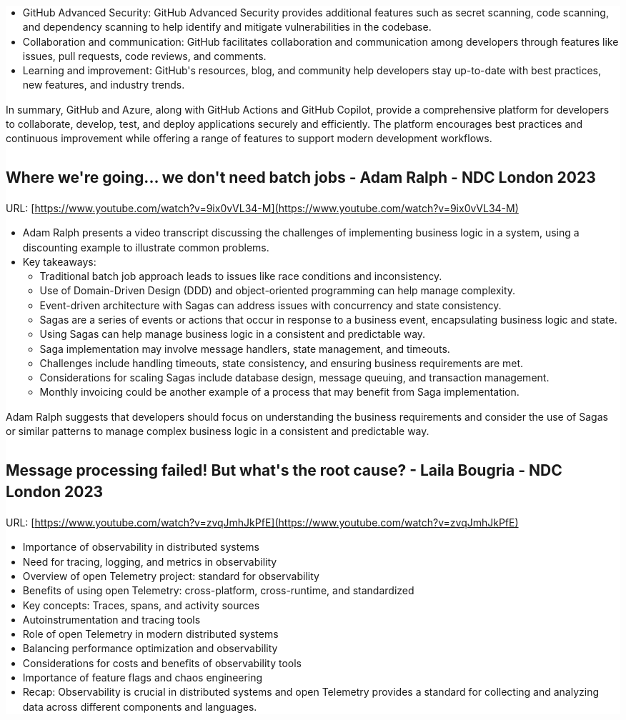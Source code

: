 - GitHub Advanced Security: GitHub Advanced Security provides additional features such as secret scanning, code scanning, and dependency scanning to help identify and mitigate vulnerabilities in the codebase.
- Collaboration and communication: GitHub facilitates collaboration and communication among developers through features like issues, pull requests, code reviews, and comments.
- Learning and improvement: GitHub's resources, blog, and community help developers stay up-to-date with best practices, new features, and industry trends.

In summary, GitHub and Azure, along with GitHub Actions and GitHub Copilot, provide a comprehensive platform for developers to collaborate, develop, test, and deploy applications securely and efficiently. The platform encourages best practices and continuous improvement while offering a range of features to support modern development workflows.


## Where we're going... we don't need batch jobs - Adam Ralph - NDC London 2023

URL: [https://www.youtube.com/watch?v=9ix0vVL34-M](https://www.youtube.com/watch?v=9ix0vVL34-M)

 - Adam Ralph presents a video transcript discussing the challenges of implementing business logic in a system, using a discounting example to illustrate common problems.
- Key takeaways:
  - Traditional batch job approach leads to issues like race conditions and inconsistency.
  - Use of Domain-Driven Design (DDD) and object-oriented programming can help manage complexity.
  - Event-driven architecture with Sagas can address issues with concurrency and state consistency.
  - Sagas are a series of events or actions that occur in response to a business event, encapsulating business logic and state.
  - Using Sagas can help manage business logic in a consistent and predictable way.
  - Saga implementation may involve message handlers, state management, and timeouts.
  - Challenges include handling timeouts, state consistency, and ensuring business requirements are met.
  - Considerations for scaling Sagas include database design, message queuing, and transaction management.
  - Monthly invoicing could be another example of a process that may benefit from Saga implementation.

Adam Ralph suggests that developers should focus on understanding the business requirements and consider the use of Sagas or similar patterns to manage complex business logic in a consistent and predictable way.


## Message processing failed! But what's the root cause? - Laila Bougria - NDC London 2023

URL: [https://www.youtube.com/watch?v=zvqJmhJkPfE](https://www.youtube.com/watch?v=zvqJmhJkPfE)

 - Importance of observability in distributed systems
- Need for tracing, logging, and metrics in observability
- Overview of open Telemetry project: standard for observability
- Benefits of using open Telemetry: cross-platform, cross-runtime, and standardized
- Key concepts: Traces, spans, and activity sources
- Autoinstrumentation and tracing tools
- Role of open Telemetry in modern distributed systems
- Balancing performance optimization and observability
- Considerations for costs and benefits of observability tools
- Importance of feature flags and chaos engineering
- Recap: Observability is crucial in distributed systems and open Telemetry provides a standard for collecting and analyzing data across different components and languages.

